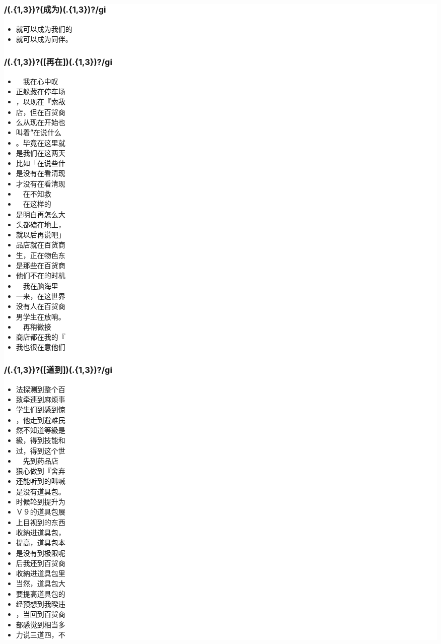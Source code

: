 ### /(.{1,3})?(成为)(.{1,3})?/gi

- 就可以成为我们的
- 就可以成为同伴。

### /(.{1,3})?([再在])(.{1,3})?/gi

- 　我在心中叹
- 正躲藏在停车场
- ，以现在『索敌
- 店，但在百货商
- 么从现在开始也
- 叫着“在说什么
- 。毕竟在这里就
- 是我们在这两天
- 比如「在说些什
- 是没有在看清现
- 才没有在看清现
- 　在不知救
- 　在这样的
- 是明白再怎么大
- 头都磕在地上，
- 就以后再说吧」
- 品店就在百货商
- 生，正在物色东
- 是那些在百货商
- 他们不在的时机
- 　我在脑海里
- 一来，在这世界
- 没有人在百货商
- 男学生在放哨。
- 　再稍微接
- 商店都在我的『
- 我也很在意他们

### /(.{1,3})?([道到])(.{1,3})?/gi

- 法探测到整个百
- 致牵連到麻烦事
- 学生们到感到惊
- ，他走到避难民
- 然不知道等級是
- 級，得到技能和
- 过，得到这个世
- 　先到药品店
- 狠心做到『舍弃
- 还能听到的叫喊
- 是没有道具包。
- 时候轮到提升为
- Ｖ９的道具包展
- 上目视到的东西
- 收納进道具包，
- 提高，道具包本
- 是没有到极限呢
- 后我还到百货商
- 收納进道具包里
- 当然，道具包大
- 要提高道具包的
- 经预想到我暌违
- ，当回到百货商
- 部感觉到相当多
- 力说三道四，不
